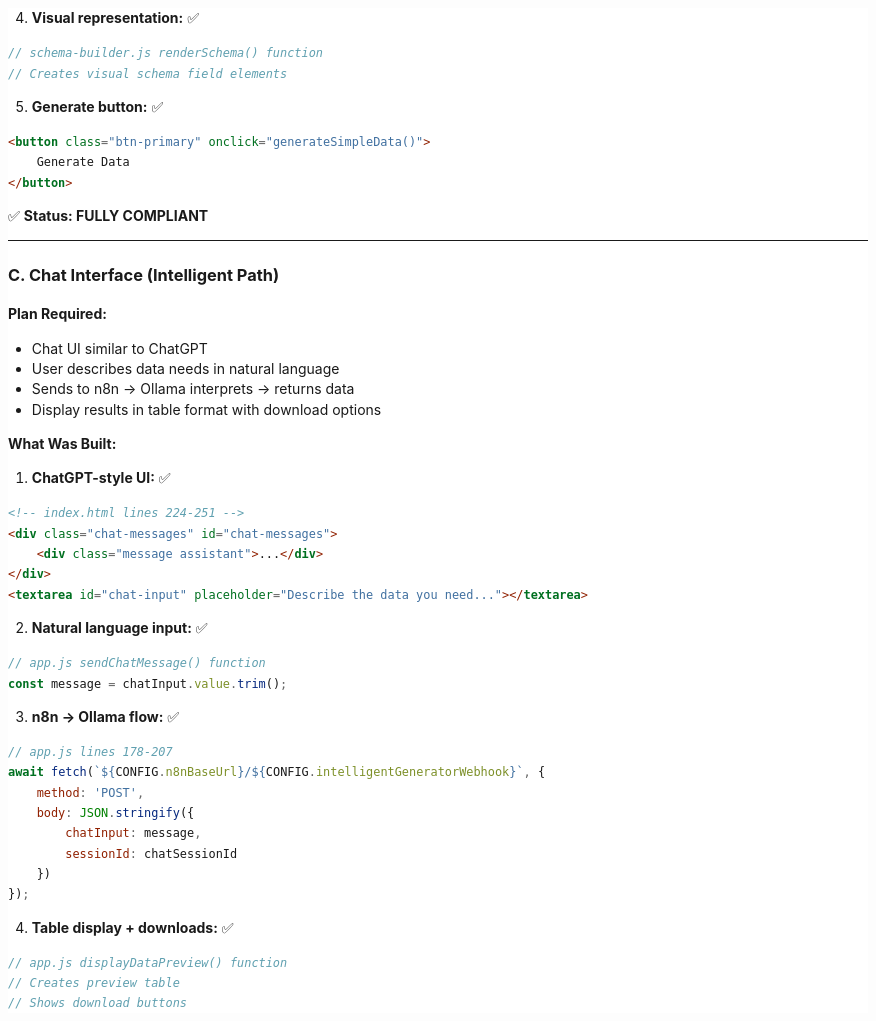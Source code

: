 4. **Visual representation:** ✅
```javascript
// schema-builder.js renderSchema() function
// Creates visual schema field elements
```

5. **Generate button:** ✅
```html
<button class="btn-primary" onclick="generateSimpleData()">
    Generate Data
</button>
```

✅ **Status: FULLY COMPLIANT**

---

### C. Chat Interface (Intelligent Path)

**Plan Required:**
- Chat UI similar to ChatGPT
- User describes data needs in natural language
- Sends to n8n → Ollama interprets → returns data
- Display results in table format with download options

**What Was Built:**

1. **ChatGPT-style UI:** ✅
```html
<!-- index.html lines 224-251 -->
<div class="chat-messages" id="chat-messages">
    <div class="message assistant">...</div>
</div>
<textarea id="chat-input" placeholder="Describe the data you need..."></textarea>
```

2. **Natural language input:** ✅
```javascript
// app.js sendChatMessage() function
const message = chatInput.value.trim();
```

3. **n8n → Ollama flow:** ✅
```javascript
// app.js lines 178-207
await fetch(`${CONFIG.n8nBaseUrl}/${CONFIG.intelligentGeneratorWebhook}`, {
    method: 'POST',
    body: JSON.stringify({
        chatInput: message,
        sessionId: chatSessionId
    })
});
```

4. **Table display + downloads:** ✅
```javascript
// app.js displayDataPreview() function
// Creates preview table
// Shows download buttons
```
